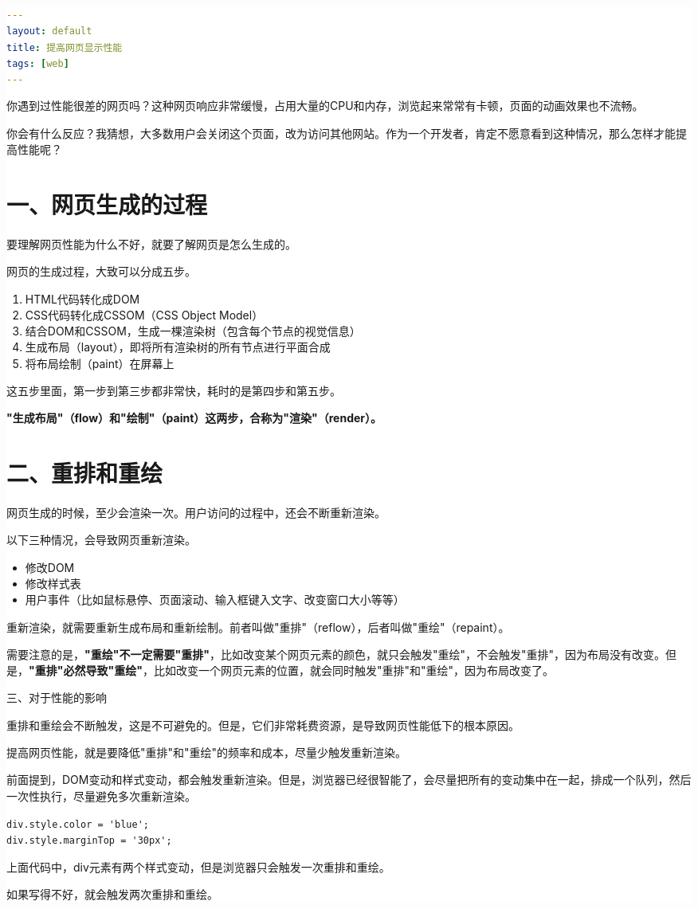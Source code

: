 ```yaml
---
layout: default
title: 提高网页显示性能
tags: [web]
---
```


你遇到过性能很差的网页吗？这种网页响应非常缓慢，占用大量的CPU和内存，浏览起来常常有卡顿，页面的动画效果也不流畅。

你会有什么反应？我猜想，大多数用户会关闭这个页面，改为访问其他网站。作为一个开发者，肯定不愿意看到这种情况，那么怎样才能提高性能呢？

# 一、网页生成的过程

要理解网页性能为什么不好，就要了解网页是怎么生成的。

网页的生成过程，大致可以分成五步。

1. HTML代码转化成DOM
1. CSS代码转化成CSSOM（CSS Object Model）
1. 结合DOM和CSSOM，生成一棵渲染树（包含每个节点的视觉信息）
1. 生成布局（layout），即将所有渲染树的所有节点进行平面合成
1. 将布局绘制（paint）在屏幕上

这五步里面，第一步到第三步都非常快，耗时的是第四步和第五步。

**"生成布局"（flow）和"绘制"（paint）这两步，合称为"渲染"（render）。**

# 二、重排和重绘
网页生成的时候，至少会渲染一次。用户访问的过程中，还会不断重新渲染。

以下三种情况，会导致网页重新渲染。

- 修改DOM
- 修改样式表
- 用户事件（比如鼠标悬停、页面滚动、输入框键入文字、改变窗口大小等等）

重新渲染，就需要重新生成布局和重新绘制。前者叫做"重排"（reflow），后者叫做"重绘"（repaint）。

需要注意的是，**"重绘"不一定需要"重排"**，比如改变某个网页元素的颜色，就只会触发"重绘"，不会触发"重排"，因为布局没有改变。但是，**"重排"必然导致"重绘"**，比如改变一个网页元素的位置，就会同时触发"重排"和"重绘"，因为布局改变了。

三、对于性能的影响

重排和重绘会不断触发，这是不可避免的。但是，它们非常耗费资源，是导致网页性能低下的根本原因。

提高网页性能，就是要降低"重排"和"重绘"的频率和成本，尽量少触发重新渲染。

前面提到，DOM变动和样式变动，都会触发重新渲染。但是，浏览器已经很智能了，会尽量把所有的变动集中在一起，排成一个队列，然后一次性执行，尽量避免多次重新渲染。

	div.style.color = 'blue';
	div.style.marginTop = '30px';

上面代码中，div元素有两个样式变动，但是浏览器只会触发一次重排和重绘。

如果写得不好，就会触发两次重排和重绘。
